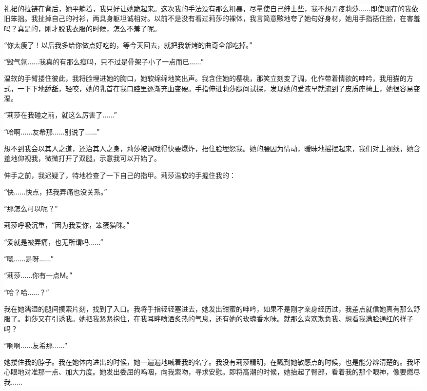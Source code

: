 

礼裙的拉链在背后，她平躺着，我只好让她跪起来。这次我的手法没有那么粗暴，尽量使自己绅士些，我不想弄疼莉莎……即使现在的我依旧笨拙。我扯掉自己的衬衫，两具身躯坦诚相对。以前不是没有看过莉莎的裸体，我言简意赅地夸了她句好身材，她用手指捂住脸，在害羞吗？真是的，刚才脱我衣服的时候，怎么不羞了呢。



“你太瘦了！以后我多给你做点好吃的，等今天回去，就把我新烤的曲奇全部吃掉。”



“毁气氛……我真的有那么瘦吗，只不过是骨架子小了一点而已……”



温软的手臂搂住彼此，我将脸埋进她的胸口，她软绵绵地笑出声。我含住她的樱桃，那笑立刻变了调，化作带着情欲的呻吟，我用猫的方式，一下下地舔舐，轻咬，她的乳首在我口腔里逐渐充血变硬。手指伸进莉莎腿间试探，发现她的爱液早就流到了皮质座椅上，她很容易变湿。



“莉莎在我碰之前，就这么厉害了……”



“哈啊……友希那……别说了……”



想不到我会以其人之道，还治其人之身，莉莎被调戏得快要爆炸，捂住脸埋怨我。她的腰因为情动，暧昧地摇摆起来，我们对上视线，她含羞地仰视我，微微打开了双腿，示意我可以开始了。



伸手之前，我迟疑了，特地检查了一下自己的指甲。莉莎温软的手握住我的：



“快……快点，把我弄痛也没关系。”



“那怎么可以呢？”



莉莎呼吸沉重，“因为我爱你，笨蛋猫咪。”



“爱就是被弄痛，也无所谓吗……”



“嗯……是呀……”



“莉莎……你有一点M。”



“哈？哈……？”



我在她濡湿的腿间摸索片刻，找到了入口。我将手指轻轻塞进去，她发出甜蜜的呻吟，如果不是刚才亲身经历过，我差点就信她真有那么舒服了。莉莎又在引诱我。她把我紧紧抱住，在我耳畔喷洒炙热的气息，还有她的玫瑰香水味。就那么喜欢欺负我、想看我满脸通红的样子吗？



“啊啊……友希那……”



她搂住我的脖子。我在她体内进出的时候，她一遍遍地喊着我的名字。我没有莉莎精明，在戳到她敏感点的时候，也是能分辨清楚的。我坏心眼地对准那一点、加大力度。她发出委屈的呜咽，向我索吻，寻求安慰。即将高潮的时候，她抬起了臀部，看着我的那个眼神，像要燃尽我……
